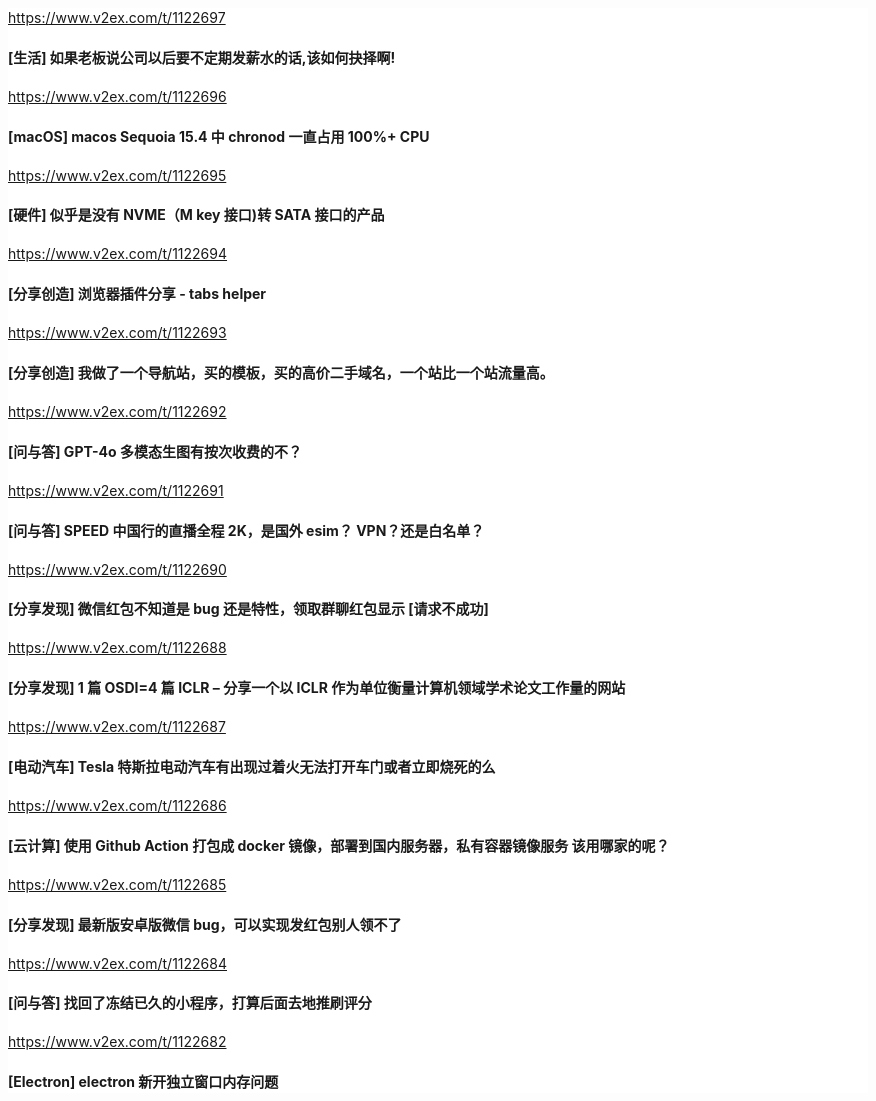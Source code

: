 <span style="color: blue!80!green"><https://www.v2ex.com/t/1122697></span>

#### \[生活\] 如果老板说公司以后要不定期发薪水的话,该如何抉择啊!

<span style="color: blue!80!green"><https://www.v2ex.com/t/1122696></span>

#### \[macOS\] macos Sequoia 15.4 中 chronod 一直占用 100%+ CPU

<span style="color: blue!80!green"><https://www.v2ex.com/t/1122695></span>

#### \[硬件\] 似乎是没有 NVME（M key 接口)转 SATA 接口的产品

<span style="color: blue!80!green"><https://www.v2ex.com/t/1122694></span>

#### \[分享创造\] 浏览器插件分享 - tabs helper

<span style="color: blue!80!green"><https://www.v2ex.com/t/1122693></span>

#### \[分享创造\] 我做了一个导航站，买的模板，买的高价二手域名，一个站比一个站流量高。

<span style="color: blue!80!green"><https://www.v2ex.com/t/1122692></span>

#### \[问与答\] GPT-4o 多模态生图有按次收费的不？

<span style="color: blue!80!green"><https://www.v2ex.com/t/1122691></span>

#### \[问与答\] SPEED 中国行的直播全程 2K，是国外 esim？ VPN？还是白名单？

<span style="color: blue!80!green"><https://www.v2ex.com/t/1122690></span>

#### \[分享发现\] 微信红包不知道是 bug 还是特性，领取群聊红包显示 \[请求不成功\]

<span style="color: blue!80!green"><https://www.v2ex.com/t/1122688></span>

#### \[分享发现\] 1 篇 OSDI=4 篇 ICLR – 分享一个以 ICLR 作为单位衡量计算机领域学术论文工作量的网站

<span style="color: blue!80!green"><https://www.v2ex.com/t/1122687></span>

#### \[电动汽车\] Tesla 特斯拉电动汽车有出现过着火无法打开车门或者立即烧死的么

<span style="color: blue!80!green"><https://www.v2ex.com/t/1122686></span>

#### \[云计算\] 使用 Github Action 打包成 docker 镜像，部署到国内服务器，私有容器镜像服务 该用哪家的呢？

<span style="color: blue!80!green"><https://www.v2ex.com/t/1122685></span>

#### \[分享发现\] 最新版安卓版微信 bug，可以实现发红包别人领不了

<span style="color: blue!80!green"><https://www.v2ex.com/t/1122684></span>

#### \[问与答\] 找回了冻结已久的小程序，打算后面去地推刷评分

<span style="color: blue!80!green"><https://www.v2ex.com/t/1122682></span>

#### \[Electron\] electron 新开独立窗口内存问题
